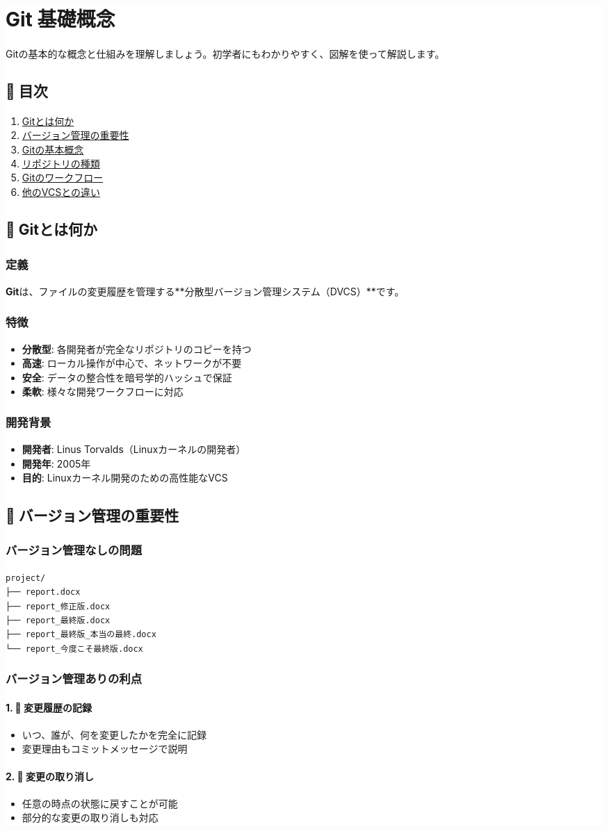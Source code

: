 # Git 基礎概念

Gitの基本的な概念と仕組みを理解しましょう。初学者にもわかりやすく、図解を使って解説します。

## 📖 目次

1. [Gitとは何か](#gitとは何か)
2. [バージョン管理の重要性](#バージョン管理の重要性)
3. [Gitの基本概念](#gitの基本概念)
4. [リポジトリの種類](#リポジトリの種類)
5. [Gitのワークフロー](#gitのワークフロー)
6. [他のVCSとの違い](#他のvcsとの違い)

## 🤔 Gitとは何か

### 定義
**Git**は、ファイルの変更履歴を管理する**分散型バージョン管理システム（DVCS）**です。

### 特徴
- **分散型**: 各開発者が完全なリポジトリのコピーを持つ
- **高速**: ローカル操作が中心で、ネットワークが不要
- **安全**: データの整合性を暗号学的ハッシュで保証
- **柔軟**: 様々な開発ワークフローに対応

### 開発背景
- **開発者**: Linus Torvalds（Linuxカーネルの開発者）
- **開発年**: 2005年
- **目的**: Linuxカーネル開発のための高性能なVCS

## 🎯 バージョン管理の重要性

### バージョン管理なしの問題
```
project/
├── report.docx
├── report_修正版.docx
├── report_最終版.docx
├── report_最終版_本当の最終.docx
└── report_今度こそ最終版.docx
```

### バージョン管理ありの利点

#### 1. 📜 変更履歴の記録
- いつ、誰が、何を変更したかを完全に記録
- 変更理由もコミットメッセージで説明

#### 2. 🔄 変更の取り消し
- 任意の時点の状態に戻すことが可能
- 部分的な変更の取り消しも対応
